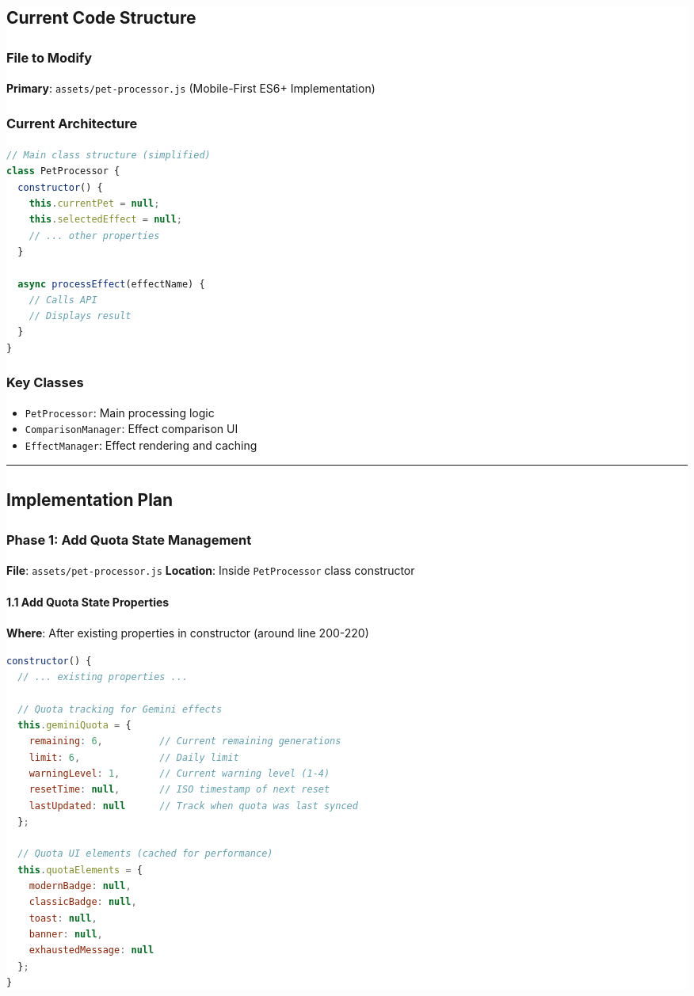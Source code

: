 
## Current Code Structure

### File to Modify
**Primary**: `assets/pet-processor.js` (Mobile-First ES6+ Implementation)

### Current Architecture
```javascript
// Main class structure (simplified)
class PetProcessor {
  constructor() {
    this.currentPet = null;
    this.selectedEffect = null;
    // ... other properties
  }

  async processEffect(effectName) {
    // Calls API
    // Displays result
  }
}
```

### Key Classes
- `PetProcessor`: Main processing logic
- `ComparisonManager`: Effect comparison UI
- `EffectManager`: Effect rendering and caching

---

## Implementation Plan

### Phase 1: Add Quota State Management

**File**: `assets/pet-processor.js`
**Location**: Inside `PetProcessor` class constructor

#### 1.1 Add Quota State Properties

**Where**: After existing properties in constructor (around line 200-220)

```javascript
constructor() {
  // ... existing properties ...

  // Quota tracking for Gemini effects
  this.geminiQuota = {
    remaining: 6,          // Current remaining generations
    limit: 6,              // Daily limit
    warningLevel: 1,       // Current warning level (1-4)
    resetTime: null,       // ISO timestamp of next reset
    lastUpdated: null      // Track when quota was last synced
  };

  // Quota UI elements (cached for performance)
  this.quotaElements = {
    modernBadge: null,
    classicBadge: null,
    toast: null,
    banner: null,
    exhaustedMessage: null
  };
}
```